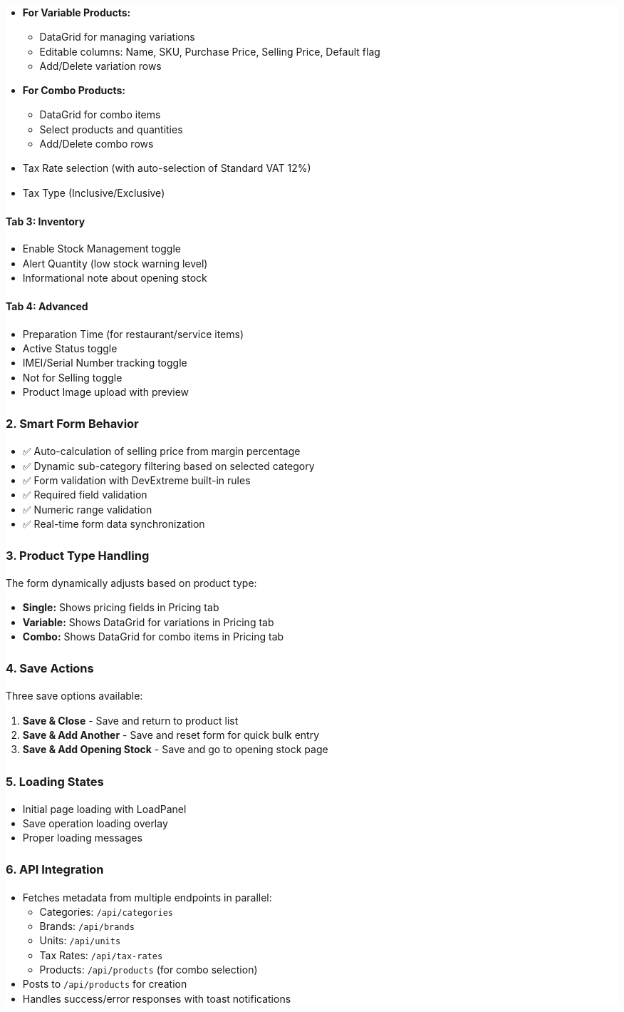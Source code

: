 - **For Variable Products:**
  - DataGrid for managing variations
  - Editable columns: Name, SKU, Purchase Price, Selling Price, Default flag
  - Add/Delete variation rows

- **For Combo Products:**
  - DataGrid for combo items
  - Select products and quantities
  - Add/Delete combo rows

- Tax Rate selection (with auto-selection of Standard VAT 12%)
- Tax Type (Inclusive/Exclusive)

#### Tab 3: Inventory
- Enable Stock Management toggle
- Alert Quantity (low stock warning level)
- Informational note about opening stock

#### Tab 4: Advanced
- Preparation Time (for restaurant/service items)
- Active Status toggle
- IMEI/Serial Number tracking toggle
- Not for Selling toggle
- Product Image upload with preview

### 2. **Smart Form Behavior**
- ✅ Auto-calculation of selling price from margin percentage
- ✅ Dynamic sub-category filtering based on selected category
- ✅ Form validation with DevExtreme built-in rules
- ✅ Required field validation
- ✅ Numeric range validation
- ✅ Real-time form data synchronization

### 3. **Product Type Handling**
The form dynamically adjusts based on product type:
- **Single:** Shows pricing fields in Pricing tab
- **Variable:** Shows DataGrid for variations in Pricing tab
- **Combo:** Shows DataGrid for combo items in Pricing tab

### 4. **Save Actions**
Three save options available:
1. **Save & Close** - Save and return to product list
2. **Save & Add Another** - Save and reset form for quick bulk entry
3. **Save & Add Opening Stock** - Save and go to opening stock page

### 5. **Loading States**
- Initial page loading with LoadPanel
- Save operation loading overlay
- Proper loading messages

### 6. **API Integration**
- Fetches metadata from multiple endpoints in parallel:
  - Categories: `/api/categories`
  - Brands: `/api/brands`
  - Units: `/api/units`
  - Tax Rates: `/api/tax-rates`
  - Products: `/api/products` (for combo selection)
- Posts to `/api/products` for creation
- Handles success/error responses with toast notifications

